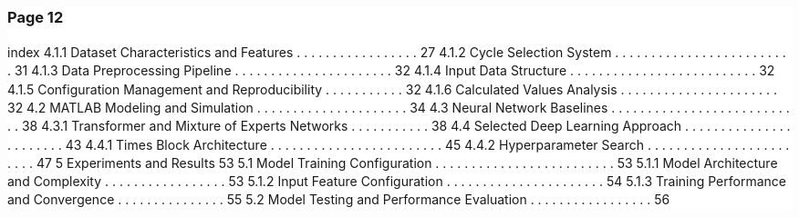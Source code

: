 ### Page 12

index
4.1.1
Dataset Characteristics and Features . . . . . . . . . . . . . . . . .
27
4.1.2
Cycle Selection System . . . . . . . . . . . . . . . . . . . . . . . . .
31
4.1.3
Data Preprocessing Pipeline . . . . . . . . . . . . . . . . . . . . . .
32
4.1.4
Input Data Structure . . . . . . . . . . . . . . . . . . . . . . . . . .
32
4.1.5
Configuration Management and Reproducibility . . . . . . . . . . .
32
4.1.6
Calculated Values Analysis
. . . . . . . . . . . . . . . . . . . . . .
32
4.2
MATLAB Modeling and Simulation
. . . . . . . . . . . . . . . . . . . . .
34
4.3
Neural Network Baselines . . . . . . . . . . . . . . . . . . . . . . . . . . .
38
4.3.1
Transformer and Mixture of Experts Networks
. . . . . . . . . . .
38
4.4
Selected Deep Learning Approach . . . . . . . . . . . . . . . . . . . . . . .
43
4.4.1
Times Block Architecture . . . . . . . . . . . . . . . . . . . . . . . .
45
4.4.2
Hyperparameter Search
. . . . . . . . . . . . . . . . . . . . . . . .
47
5
Experiments and Results
53
5.1
Model Training Configuration . . . . . . . . . . . . . . . . . . . . . . . . .
53
5.1.1
Model Architecture and Complexity
. . . . . . . . . . . . . . . . .
53
5.1.2
Input Feature Configuration . . . . . . . . . . . . . . . . . . . . . .
54
5.1.3
Training Performance and Convergence
. . . . . . . . . . . . . . .
55
5.2
Model Testing and Performance Evaluation . . . . . . . . . . . . . . . . .
56